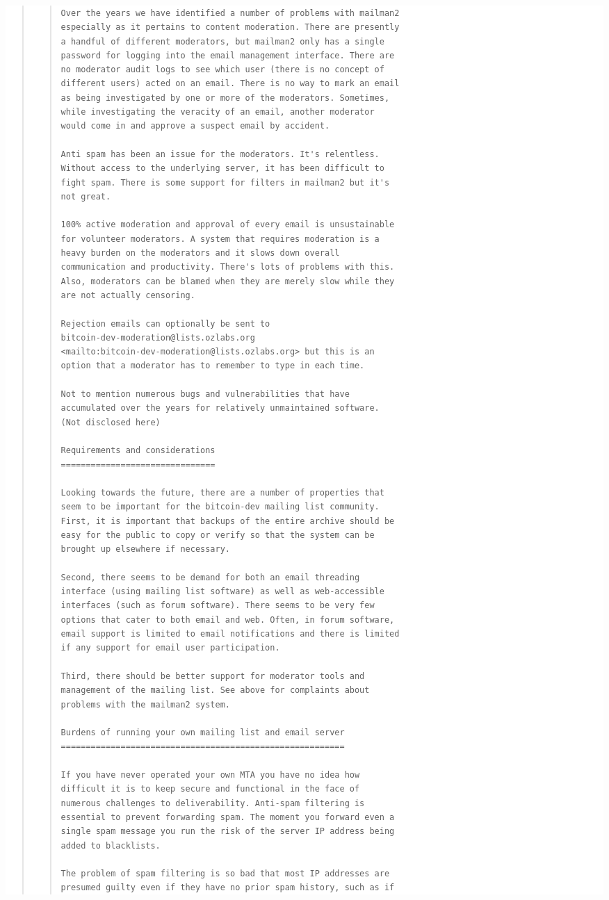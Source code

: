> >
> >     Over the years we have identified a number of problems with mailman2
> >     especially as it pertains to content moderation. There are presently
> >     a handful of different moderators, but mailman2 only has a single
> >     password for logging into the email management interface. There are
> >     no moderator audit logs to see which user (there is no concept of
> >     different users) acted on an email. There is no way to mark an email
> >     as being investigated by one or more of the moderators. Sometimes,
> >     while investigating the veracity of an email, another moderator
> >     would come in and approve a suspect email by accident.
> >
> >     Anti spam has been an issue for the moderators. It's relentless.
> >     Without access to the underlying server, it has been difficult to
> >     fight spam. There is some support for filters in mailman2 but it's
> >     not great.
> >
> >     100% active moderation and approval of every email is unsustainable
> >     for volunteer moderators. A system that requires moderation is a
> >     heavy burden on the moderators and it slows down overall
> >     communication and productivity. There's lots of problems with this.
> >     Also, moderators can be blamed when they are merely slow while they
> >     are not actually censoring.
> >
> >     Rejection emails can optionally be sent to
> >     bitcoin-dev-moderation@lists.ozlabs.org
> >     <mailto:bitcoin-dev-moderation@lists.ozlabs.org> but this is an
> >     option that a moderator has to remember to type in each time.
> >
> >     Not to mention numerous bugs and vulnerabilities that have
> >     accumulated over the years for relatively unmaintained software.
> >     (Not disclosed here)
> >
> >     Requirements and considerations
> >     ===============================
> >
> >     Looking towards the future, there are a number of properties that
> >     seem to be important for the bitcoin-dev mailing list community.
> >     First, it is important that backups of the entire archive should be
> >     easy for the public to copy or verify so that the system can be
> >     brought up elsewhere if necessary.
> >
> >     Second, there seems to be demand for both an email threading
> >     interface (using mailing list software) as well as web-accessible
> >     interfaces (such as forum software). There seems to be very few
> >     options that cater to both email and web. Often, in forum software,
> >     email support is limited to email notifications and there is limited
> >     if any support for email user participation.
> >
> >     Third, there should be better support for moderator tools and
> >     management of the mailing list. See above for complaints about
> >     problems with the mailman2 system.
> >
> >     Burdens of running your own mailing list and email server
> >     =========================================================
> >
> >     If you have never operated your own MTA you have no idea how
> >     difficult it is to keep secure and functional in the face of
> >     numerous challenges to deliverability. Anti-spam filtering is
> >     essential to prevent forwarding spam. The moment you forward even a
> >     single spam message you run the risk of the server IP address being
> >     added to blacklists.
> >
> >     The problem of spam filtering is so bad that most IP addresses are
> >     presumed guilty even if they have no prior spam history, such as if